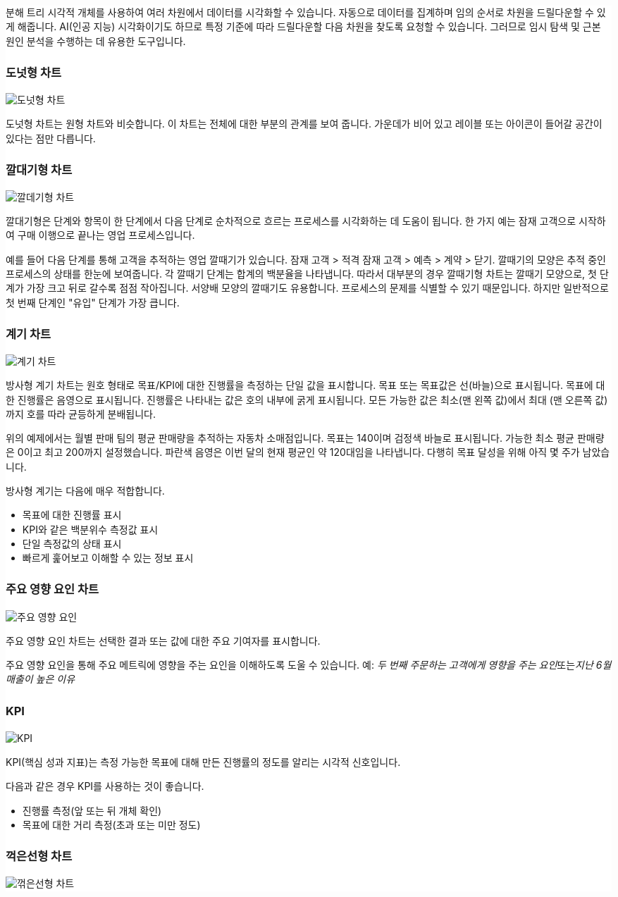 
분해 트리 시각적 개체를 사용하여 여러 차원에서 데이터를 시각화할 수 있습니다. 자동으로 데이터를 집계하며 임의 순서로 차원을 드릴다운할 수 있게 해줍니다. AI(인공 지능) 시각화이기도 하므로 특정 기준에 따라 드릴다운할 다음 차원을 찾도록 요청할 수 있습니다. 그러므로 임시 탐색 및 근본 원인 분석을 수행하는 데 유용한 도구입니다.

### <a name="doughnut-charts"></a>도넛형 차트
![도넛형 차트](media/end-user-visual-type/donut-small.png)

도넛형 차트는 원형 차트와 비슷합니다.  이 차트는 전체에 대한 부분의 관계를 보여 줍니다. 가운데가 비어 있고 레이블 또는 아이콘이 들어갈 공간이 있다는 점만 다릅니다.

### <a name="funnel-charts"></a>깔대기형 차트
![깔데기형 차트](media/end-user-visual-type/pbi-nancy-viz-funnel.png)

깔대기형은 단계와 항목이 한 단계에서 다음 단계로 순차적으로 흐르는 프로세스를 시각화하는 데 도움이 됩니다.  한 가지 예는 잠재 고객으로 시작하여 구매 이행으로 끝나는 영업 프로세스입니다.

예를 들어 다음 단계를 통해 고객을 추적하는 영업 깔때기가 있습니다. 잠재 고객 > 적격 잠재 고객 > 예측 > 계약 > 닫기. 깔때기의 모양은 추적 중인 프로세스의 상태를 한눈에 보여줍니다.
각 깔때기 단계는 합계의 백분율을 나타냅니다. 따라서 대부분의 경우 깔때기형 차트는 깔때기 모양으로, 첫 단계가 가장 크고 뒤로 갈수록 점점 작아집니다. 서양배 모양의 깔때기도 유용합니다. 프로세스의 문제를 식별할 수 있기 때문입니다. 하지만 일반적으로 첫 번째 단계인 "유입" 단계가 가장 큽니다.


### <a name="gauge-charts"></a>계기 차트
![계기 차트](media/end-user-visual-type/gauge-m.png)

방사형 계기 차트는 원호 형태로 목표/KPI에 대한 진행률을 측정하는 단일 값을 표시합니다. 목표 또는 목표값은 선(바늘)으로 표시됩니다. 목표에 대한 진행률은 음영으로 표시됩니다. 진행률은 나타내는 값은 호의 내부에 굵게 표시됩니다. 모든 가능한 값은 최소(맨 왼쪽 값)에서 최대 (맨 오른쪽 값)까지 호를 따라 균등하게 분배됩니다.

위의 예제에서는 월별 판매 팀의 평균 판매량을 추적하는 자동차 소매점입니다. 목표는 140이며 검정색 바늘로 표시됩니다. 가능한 최소 평균 판매량은 0이고 최고 200까지 설정했습니다. 파란색 음영은 이번 달의 현재 평균인 약 120대임을 나타냅니다. 다행히 목표 달성을 위해 아직 몇 주가 남았습니다.

방사형 계기는 다음에 매우 적합합니다.
- 목표에 대한 진행률 표시
- KPI와 같은 백분위수 측정값 표시
- 단일 측정값의 상태 표시
- 빠르게 훑어보고 이해할 수 있는 정보 표시

 ### <a name="key-influencers-chart"></a>주요 영향 요인 차트
![주요 영향 요인](media/end-user-visual-type/power-bi-influencer.png)

주요 영향 요인 차트는 선택한 결과 또는 값에 대한 주요 기여자를 표시합니다.

주요 영향 요인을 통해 주요 메트릭에 영향을 주는 요인을 이해하도록 도울 수 있습니다. 예: *두 번째 주문하는 고객에게 영향을 주는 요인*또는*지난 6월 매출이 높은 이유* 

### <a name="kpis"></a>KPI
![KPI](media/end-user-visual-type/power-bi-kpi.png)

KPI(핵심 성과 지표)는 측정 가능한 목표에 대해 만든 진행률의 정도를 알리는 시각적 신호입니다. 

다음과 같은 경우 KPI를 사용하는 것이 좋습니다.
- 진행률 측정(앞 또는 뒤 개체 확인)
- 목표에 대한 거리 측정(초과 또는 미만 정도)

### <a name="line-charts"></a>꺽은선형 차트
![꺾은선형 차트](media/end-user-visual-type/pbi-nancy-viz-line.png)

